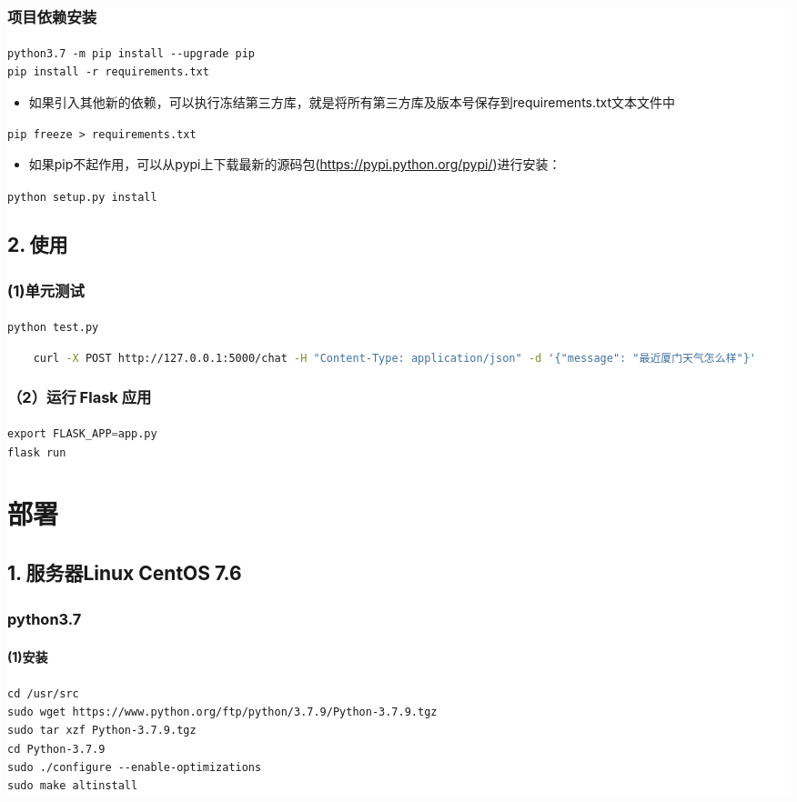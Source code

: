 ### 项目依赖安装
```shell
python3.7 -m pip install --upgrade pip
pip install -r requirements.txt
```

* 如果引入其他新的依赖，可以执行冻结第三方库，就是将所有第三方库及版本号保存到requirements.txt文本文件中
```shell
pip freeze > requirements.txt
```
* 如果pip不起作用，可以从pypi上下载最新的源码包(https://pypi.python.org/pypi/)进行安装：
```shell
python setup.py install 
```



## 2. 使用


### (1)单元测试

```python
python test.py
```
```bash
    curl -X POST http://127.0.0.1:5000/chat -H "Content-Type: application/json" -d '{"message": "最近厦门天气怎么样"}'
```




### （2）运行 Flask 应用

```python
export FLASK_APP=app.py
flask run
```


# 部署

## 1. 服务器Linux CentOS 7.6

### python3.7

#### (1)安装

```shell
cd /usr/src
sudo wget https://www.python.org/ftp/python/3.7.9/Python-3.7.9.tgz
sudo tar xzf Python-3.7.9.tgz
cd Python-3.7.9
sudo ./configure --enable-optimizations
sudo make altinstall
```
